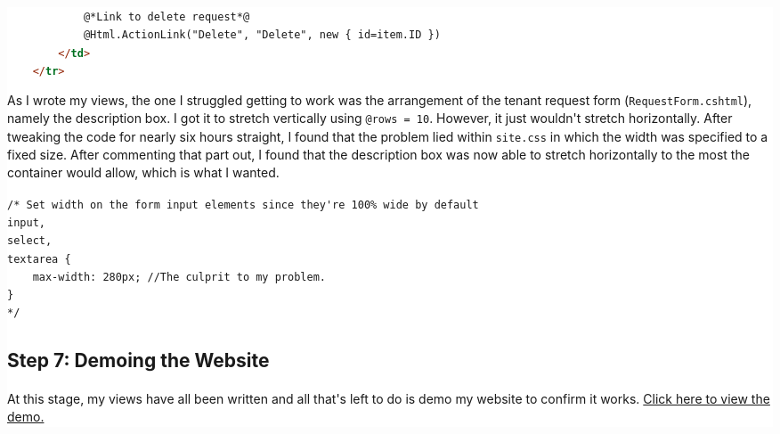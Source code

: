 ```HTML
            @*Link to delete request*@
            @Html.ActionLink("Delete", "Delete", new { id=item.ID })
        </td>
    </tr>
```

As I wrote my views, the one I struggled getting to work was the arrangement of the tenant request form (```RequestForm.cshtml```), namely the description box. I got it to stretch vertically using ```@rows = 10```. However, it just wouldn't stretch horizontally. After tweaking the code for nearly six hours straight, I found that the problem lied within ```site.css``` in which the width was specified to a fixed size. After commenting that part out, I found that the description box was now able to stretch horizontally to the most the container would allow, which is what I wanted.

```
/* Set width on the form input elements since they're 100% wide by default
input,
select,
textarea {
    max-width: 280px; //The culprit to my problem.
}
*/
```

## Step 7: Demoing the Website

At this stage, my views have all been written and all that's left to do is demo my website to confirm it works.
[Click here to view the demo.](https://youtu.be/DFnHS4PDMIA)

